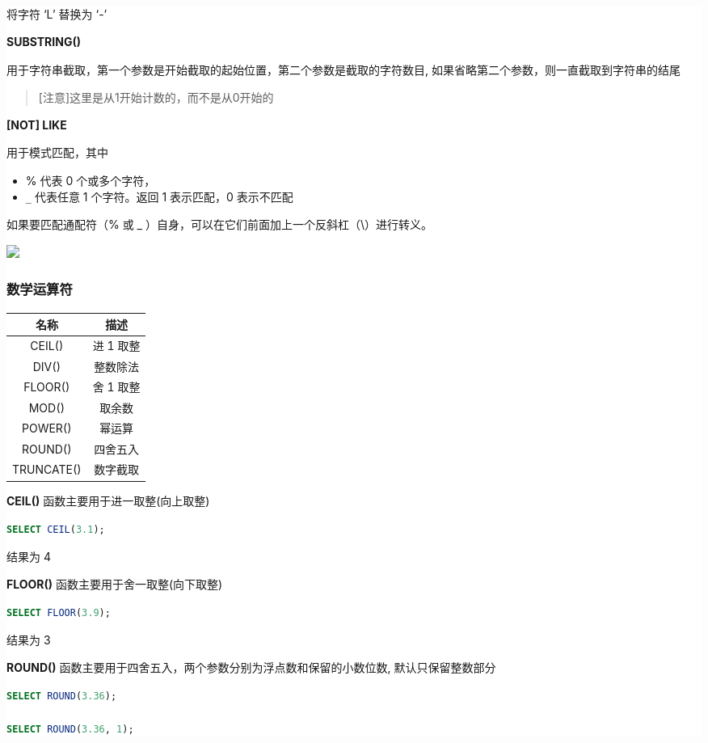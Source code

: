 将字符 ‘L’ 替换为 ‘-’

**SUBSTRING()**

用于字符串截取，第一个参数是开始截取的起始位置，第二个参数是截取的字符数目, 如果省略第二个参数，则一直截取到字符串的结尾

> [注意]这里是从1开始计数的，而不是从0开始的

**[NOT] LIKE**

用于模式匹配，其中 

- % 代表 0 个或多个字符，
- `_` 代表任意 1 个字符。返回 1 表示匹配，0 表示不匹配

如果要匹配通配符（% 或 _ ）自身，可以在它们前面加上一个反斜杠（\）进行转义。

![](https://raw.githubusercontent.com/HG1227/image/master/img_tuchuang/20200426104332.png)



### 数学运算符

|    名称    |   描述    |
| :--------: | :-------: |
|   CEIL()   | 进 1 取整 |
|   DIV()    | 整数除法  |
|  FLOOR()   | 舍 1 取整 |
|   MOD()    |  取余数   |
|  POWER()   |  幂运算   |
|  ROUND()   | 四舍五入  |
| TRUNCATE() | 数字截取  |

**CEIL()** 函数主要用于进一取整(向上取整)

```sql
SELECT CEIL(3.1);
```

结果为 4

**FLOOR()** 函数主要用于舍一取整(向下取整)

```sql
SELECT FLOOR(3.9);
```

结果为 3

**ROUND()** 函数主要用于四舍五入，两个参数分别为浮点数和保留的小数位数, 默认只保留整数部分

```sql
SELECT ROUND(3.36);

SELECT ROUND(3.36, 1);
```
